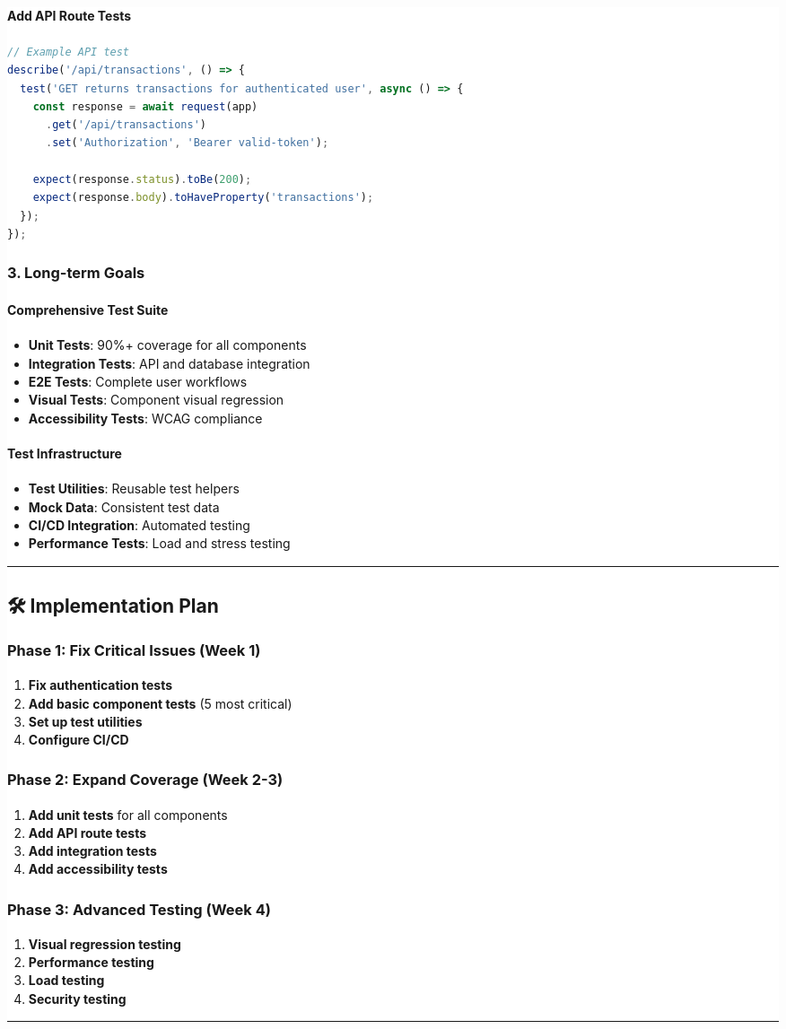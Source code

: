 #### **Add API Route Tests**
```typescript
// Example API test
describe('/api/transactions', () => {
  test('GET returns transactions for authenticated user', async () => {
    const response = await request(app)
      .get('/api/transactions')
      .set('Authorization', 'Bearer valid-token');
    
    expect(response.status).toBe(200);
    expect(response.body).toHaveProperty('transactions');
  });
});
```

### **3. Long-term Goals**

#### **Comprehensive Test Suite**
- **Unit Tests**: 90%+ coverage for all components
- **Integration Tests**: API and database integration
- **E2E Tests**: Complete user workflows
- **Visual Tests**: Component visual regression
- **Accessibility Tests**: WCAG compliance

#### **Test Infrastructure**
- **Test Utilities**: Reusable test helpers
- **Mock Data**: Consistent test data
- **CI/CD Integration**: Automated testing
- **Performance Tests**: Load and stress testing

---

## 🛠️ **Implementation Plan**

### **Phase 1: Fix Critical Issues (Week 1)**
1. **Fix authentication tests**
2. **Add basic component tests** (5 most critical)
3. **Set up test utilities**
4. **Configure CI/CD**

### **Phase 2: Expand Coverage (Week 2-3)**
1. **Add unit tests** for all components
2. **Add API route tests**
3. **Add integration tests**
4. **Add accessibility tests**

### **Phase 3: Advanced Testing (Week 4)**
1. **Visual regression testing**
2. **Performance testing**
3. **Load testing**
4. **Security testing**

---